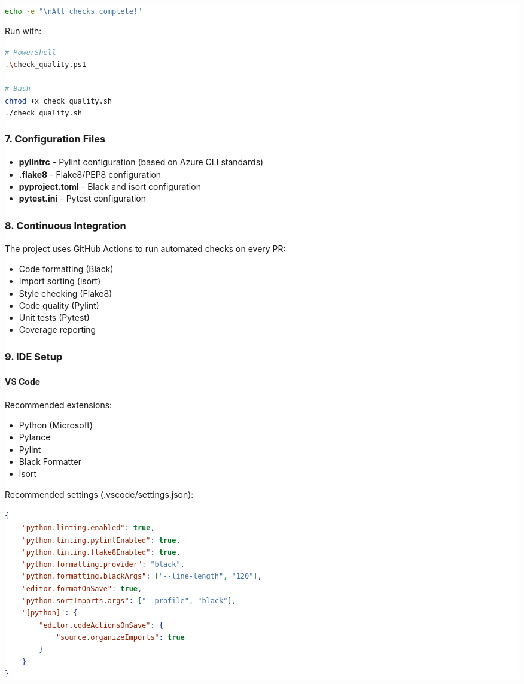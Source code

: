 ```bash
echo -e "\nAll checks complete!"
```

Run with:
```bash
# PowerShell
.\check_quality.ps1

# Bash
chmod +x check_quality.sh
./check_quality.sh
```

### 7. Configuration Files

- **pylintrc** - Pylint configuration (based on Azure CLI standards)
- **.flake8** - Flake8/PEP8 configuration
- **pyproject.toml** - Black and isort configuration
- **pytest.ini** - Pytest configuration

### 8. Continuous Integration

The project uses GitHub Actions to run automated checks on every PR:
- Code formatting (Black)
- Import sorting (isort)
- Style checking (Flake8)
- Code quality (Pylint)
- Unit tests (Pytest)
- Coverage reporting

### 9. IDE Setup

#### VS Code
Recommended extensions:
- Python (Microsoft)
- Pylance
- Pylint
- Black Formatter
- isort

Recommended settings (.vscode/settings.json):
```json
{
    "python.linting.enabled": true,
    "python.linting.pylintEnabled": true,
    "python.linting.flake8Enabled": true,
    "python.formatting.provider": "black",
    "python.formatting.blackArgs": ["--line-length", "120"],
    "editor.formatOnSave": true,
    "python.sortImports.args": ["--profile", "black"],
    "[python]": {
        "editor.codeActionsOnSave": {
            "source.organizeImports": true
        }
    }
}
```
